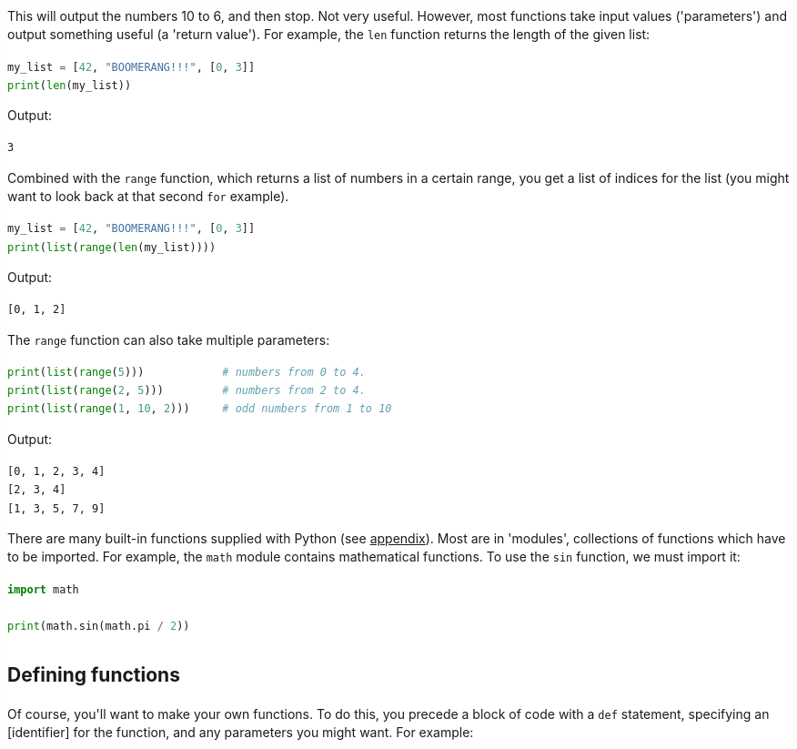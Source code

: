 This will output the numbers 10 to 6, and then stop. Not very useful. However, most functions take input values ('parameters') and output something useful (a 'return value'). For example, the `len` function returns the length of the given list:

~~~~~ python
my_list = [42, "BOOMERANG!!!", [0, 3]]
print(len(my_list))
~~~~~

Output:

~~~~~ not-code
3
~~~~~

Combined with the `range` function, which returns a list of numbers in a certain range, you get a list of indices for the list (you might want to look back at that second `for` example).

~~~~~ python
my_list = [42, "BOOMERANG!!!", [0, 3]]
print(list(range(len(my_list))))
~~~~~

Output:

~~~~~ not-code
[0, 1, 2]
~~~~~

The `range` function can also take multiple parameters:

~~~~~ python
print(list(range(5)))            # numbers from 0 to 4.
print(list(range(2, 5)))         # numbers from 2 to 4.
print(list(range(1, 10, 2)))     # odd numbers from 1 to 10
~~~~~

Output:

~~~~~ not-code
[0, 1, 2, 3, 4]
[2, 3, 4]
[1, 3, 5, 7, 9]
~~~~~

There are many built-in functions supplied with Python (see [appendix](#built-in-functions)). Most are in 'modules', collections of functions which have to be imported. For example, the `math` module contains mathematical functions. To use the `sin` function, we must import it:

~~~~~ python
import math

print(math.sin(math.pi / 2))
~~~~~

Defining functions
------------------

Of course, you'll want to make your own functions. To do this, you precede a block of code with a `def` statement, specifying an [identifier] for the function, and any parameters you might want. For example:
